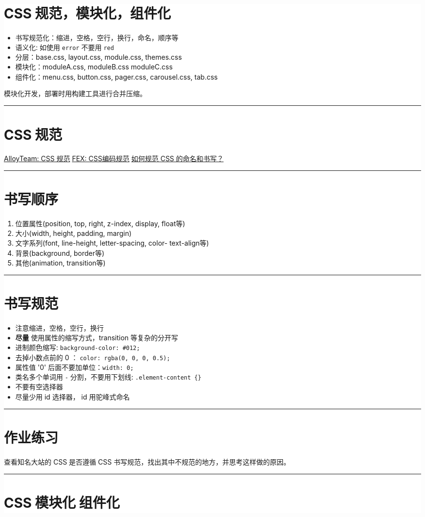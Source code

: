 # CSS 规范，模块化，组件化

- 书写规范化：缩进，空格，空行，换行，命名，顺序等
- 语义化: 如使用 `error` 不要用 `red`
- 分层：base.css, layout.css, module.css, themes.css
- 模块化：moduleA.css, moduleB.css moduleC.css
- 组件化：menu.css, button.css, pager.css, carousel.css, tab.css

模块化开发，部署时用构建工具进行合并压缩。

---
# CSS 规范

[AlloyTeam: CSS 规范](http://alloyteam.github.io/CodeGuide/#css-indentation)
[FEX: CSS编码规范](https://github.com/fex-team/styleguide/blob/master/css.md)
[如何规范 CSS 的命名和书写？](https://www.zhihu.com/question/19586885)

---
# 书写顺序

1. 位置属性(position, top, right, z-index,
display, float等)　　
1. 大小(width, height, padding, margin)　　
1. 文字系列(font, line-height, letter-spacing, color- text-align等)　　
1. 背景(background, border等)　　
1. 其他(animation, transition等)

---
# 书写规范

- 注意缩进，空格，空行，换行
- **尽量** 使用属性的缩写方式，transition 等复杂的分开写
- 进制颜色缩写: `background-color: #012;`
- 去掉小数点前的 0 ： `color: rgba(0, 0, 0, 0.5);`
- 属性值 '0' 后面不要加单位：`width: 0;`
- 类名多个单词用 `-` 分割，不要用下划线: `.element-content {}`
- 不要有空选择器
- 尽量少用 id 选择器， id 用驼峰式命名

---
# 作业练习

查看知名大站的 CSS 是否遵循 CSS 书写规范，找出其中不规范的地方，并思考这样做的原因。

---

# CSS 模块化 组件化
